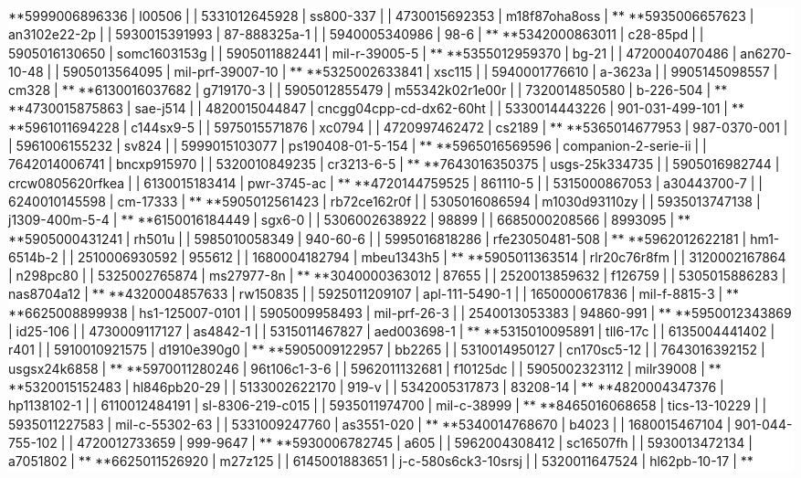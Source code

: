 **5999006896336 | l00506 |  | 5331012645928 | ss800-337 |  | 4730015692353 | m18f87oha8oss | **    **5935006657623 | an3102e22-2p |  | 5930015391993 | 87-888325a-1 |  | 5940005340986 | 98-6 | **    **5342000863011 | c28-85pd |  | 5905016130650 | somc1603153g |  | 5905011882441 | mil-r-39005-5 | **    **5355012959370 | bg-21 |  | 4720004070486 | an6270-10-48 |  | 5905013564095 | mil-prf-39007-10 | **    **5325002633841 | xsc115 |  | 5940001776610 | a-3623a |  | 9905145098557 | cm328 | **    **6130016037682 | g719170-3 |  | 5905012855479 | m55342k02r1e00r |  | 7320014850580 | b-226-504 | **
**4730015875863 | sae-j514 |  | 4820015044847 | cncgg04cpp-cd-dx62-60ht |  | 5330014443226 | 901-031-499-101 | **    **5961011694228 | c144sx9-5 |  | 5975015571876 | xc0794 |  | 4720997462472 | cs2189 | **    **5365014677953 | 987-0370-001 |  | 5961006155232 | sv824 |  | 5999015103077 | ps190408-01-5-154 | **    **5965016569596 | companion-2-serie-ii |  | 7642014006741 | bncxp915970 |  | 5320010849235 | cr3213-6-5 | **    **7643016350375 | usgs-25k334735 |  | 5905016982744 | crcw0805620rfkea |  | 6130015183414 | pwr-3745-ac | **    **4720144759525 | 861110-5 |  | 5315000867053 | a30443700-7 |  | 6240010145598 | cm-17333 | **
**5905012561423 | rb72ce162r0f |  | 5305016086594 | m1030d93110zy |  | 5935013747138 | j1309-400m-5-4 | **    **6150016184449 | sgx6-0 |  | 5306002638922 | 98899 |  | 6685000208566 | 8993095 | **    **5905000431241 | rh501u |  | 5985010058349 | 940-60-6 |  | 5995016818286 | rfe23050481-508 | **    **5962012622181 | hm1-6514b-2 |  | 2510006930592 | 955612 |  | 1680004182794 | mbeu1343h5 | **    **5905011363514 | rlr20c76r8fm |  | 3120002167864 | n298pc80 |  | 5325002765874 | ms27977-8n | **    **3040000363012 | 87655 |  | 2520013859632 | f126759 |  | 5305015886283 | nas8704a12 | **
**4320004857633 | rw150835 |  | 5925011209107 | apl-111-5490-1 |  | 1650000617836 | mil-f-8815-3 | **    **6625008899938 | hs1-125007-0101 |  | 5905009958493 | mil-prf-26-3 |  | 2540013053383 | 94860-991 | **    **5950012343869 | id25-106 |  | 4730009117127 | as4842-1 |  | 5315011467827 | aed003698-1 | **    **5315010095891 | tll6-17c |  | 6135004441402 | r401 |  | 5910010921575 | d1910e390g0 | **    **5905009122957 | bb2265 |  | 5310014950127 | cn170sc5-12 |  | 7643016392152 | usgsx24k6858 | **    **5970011280246 | 96t106c1-3-6 |  | 5962011132681 | f10125dc |  | 5905002323112 | milr39008 | **
**5320015152483 | hl846pb20-29 |  | 5133002622170 | 919-v |  | 5342005317873 | 83208-14 | **    **4820004347376 | hp1138102-1 |  | 6110012484191 | sl-8306-219-c015 |  | 5935011974700 | mil-c-38999 | **    **8465016068658 | tics-13-10229 |  | 5935011227583 | mil-c-55302-63 |  | 5331009247760 | as3551-020 | **    **5340014768670 | b4023 |  | 1680015467104 | 901-044-755-102 |  | 4720012733659 | 999-9647 | **    **5930006782745 | a605 |  | 5962004308412 | sc16507fh |  | 5930013472134 | a7051802 | **    **6625011526920 | m27z125 |  | 6145001883651 | j-c-580s6ck3-10srsj |  | 5320011647524 | hl62pb-10-17 | **
